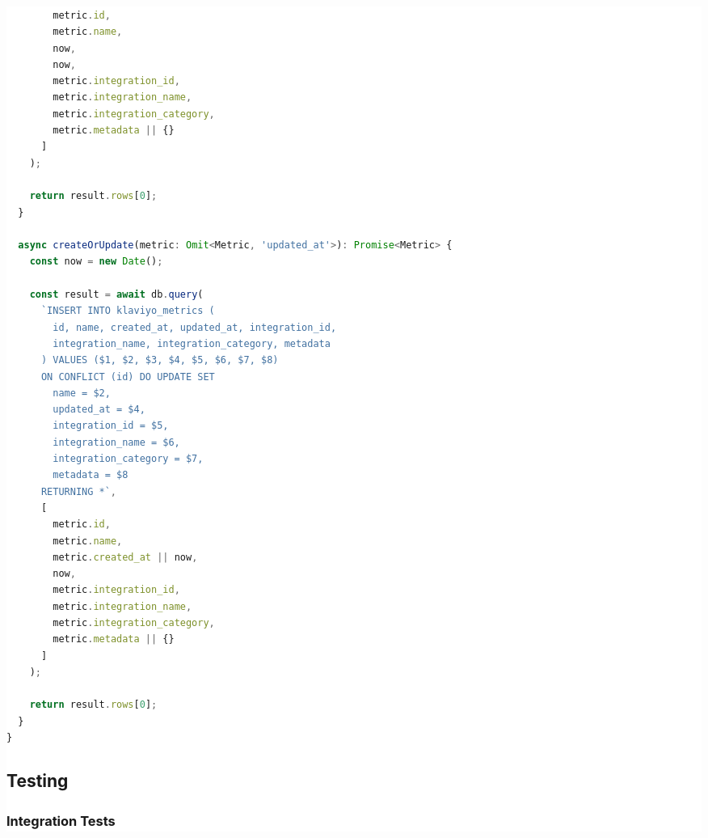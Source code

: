 ```typescript
        metric.id,
        metric.name,
        now,
        now,
        metric.integration_id,
        metric.integration_name,
        metric.integration_category,
        metric.metadata || {}
      ]
    );
    
    return result.rows[0];
  }
  
  async createOrUpdate(metric: Omit<Metric, 'updated_at'>): Promise<Metric> {
    const now = new Date();
    
    const result = await db.query(
      `INSERT INTO klaviyo_metrics (
        id, name, created_at, updated_at, integration_id, 
        integration_name, integration_category, metadata
      ) VALUES ($1, $2, $3, $4, $5, $6, $7, $8)
      ON CONFLICT (id) DO UPDATE SET
        name = $2,
        updated_at = $4,
        integration_id = $5,
        integration_name = $6,
        integration_category = $7,
        metadata = $8
      RETURNING *`,
      [
        metric.id,
        metric.name,
        metric.created_at || now,
        now,
        metric.integration_id,
        metric.integration_name,
        metric.integration_category,
        metric.metadata || {}
      ]
    );
    
    return result.rows[0];
  }
}
```

## Testing

### Integration Tests

